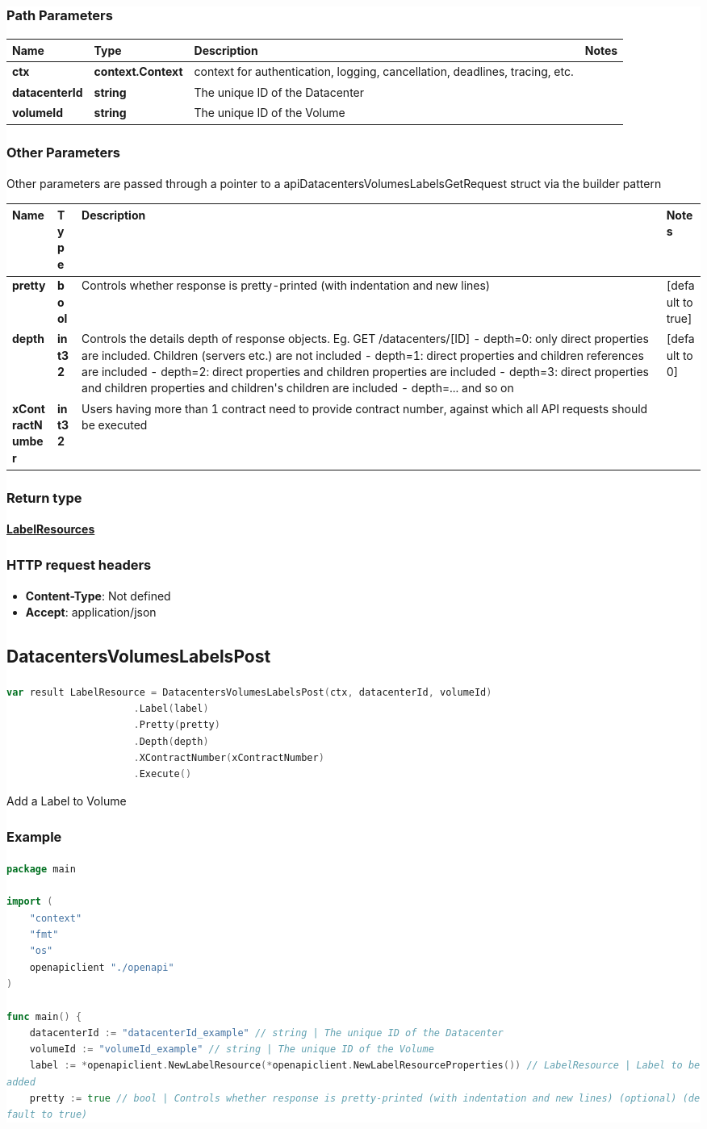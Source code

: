 ### Path Parameters

| Name | Type | Description | Notes |
| :--- | :--- | :--- | :--- |
| **ctx** | **context.Context** | context for authentication, logging, cancellation, deadlines, tracing, etc. |  |
| **datacenterId** | **string** | The unique ID of the Datacenter |  |
| **volumeId** | **string** | The unique ID of the Volume |  |

### Other Parameters

Other parameters are passed through a pointer to a apiDatacentersVolumesLabelsGetRequest struct via the builder pattern

| Name | Type | Description | Notes |
| :--- | :--- | :--- | :--- |
| **pretty** | **bool** | Controls whether response is pretty-printed \(with indentation and new lines\) | \[default to true\] |
| **depth** | **int32** | Controls the details depth of response objects.  Eg. GET /datacenters/\[ID\]  - depth=0: only direct properties are included. Children \(servers etc.\) are not included  - depth=1: direct properties and children references are included  - depth=2: direct properties and children properties are included  - depth=3: direct properties and children properties and children's children are included  - depth=... and so on | \[default to 0\] |
| **xContractNumber** | **int32** | Users having more than 1 contract need to provide contract number, against which all API requests should be executed |  |

### Return type

[**LabelResources**](../models/labelresources.md)

### HTTP request headers

* **Content-Type**: Not defined
* **Accept**: application/json

## DatacentersVolumesLabelsPost

```go
var result LabelResource = DatacentersVolumesLabelsPost(ctx, datacenterId, volumeId)
                      .Label(label)
                      .Pretty(pretty)
                      .Depth(depth)
                      .XContractNumber(xContractNumber)
                      .Execute()
```

Add a Label to Volume

### Example

```go
package main

import (
    "context"
    "fmt"
    "os"
    openapiclient "./openapi"
)

func main() {
    datacenterId := "datacenterId_example" // string | The unique ID of the Datacenter
    volumeId := "volumeId_example" // string | The unique ID of the Volume
    label := *openapiclient.NewLabelResource(*openapiclient.NewLabelResourceProperties()) // LabelResource | Label to be added
    pretty := true // bool | Controls whether response is pretty-printed (with indentation and new lines) (optional) (default to true)
```